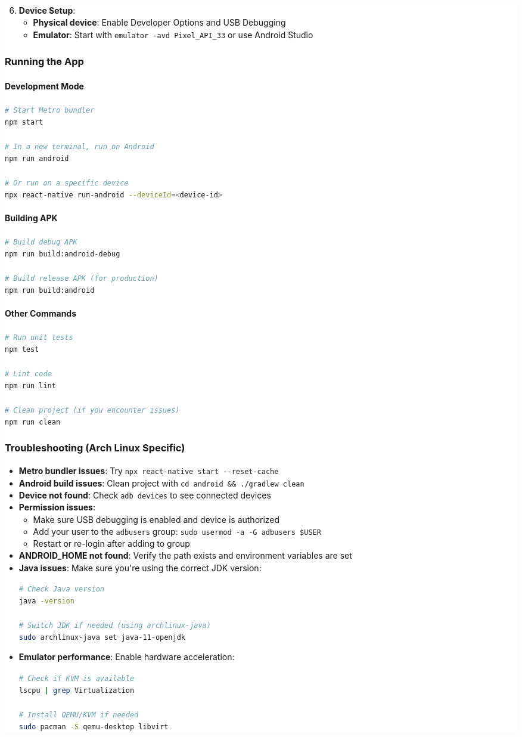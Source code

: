6. **Device Setup**:
   - **Physical device**: Enable Developer Options and USB Debugging
   - **Emulator**: Start with `emulator -avd Pixel_API_33` or use Android Studio

### Running the App

#### Development Mode

```bash
# Start Metro bundler
npm start

# In a new terminal, run on Android
npm run android

# Or run on a specific device
npx react-native run-android --deviceId=<device-id>
```

#### Building APK

```bash
# Build debug APK
npm run build:android-debug

# Build release APK (for production)
npm run build:android
```

#### Other Commands

```bash
# Run unit tests
npm test

# Lint code
npm run lint

# Clean project (if you encounter issues)
npm run clean
```

### Troubleshooting (Arch Linux Specific)

- **Metro bundler issues**: Try `npx react-native start --reset-cache`
- **Android build issues**: Clean project with `cd android && ./gradlew clean`
- **Device not found**: Check `adb devices` to see connected devices
- **Permission issues**: 
  - Make sure USB debugging is enabled and device is authorized
  - Add your user to the `adbusers` group: `sudo usermod -a -G adbusers $USER`
  - Restart or re-login after adding to group
- **ANDROID_HOME not found**: Verify the path exists and environment variables are set
- **Java issues**: Make sure you're using the correct JDK version:
  ```bash
  # Check Java version
  java -version
  
  # Switch JDK if needed (using archlinux-java)
  sudo archlinux-java set java-11-openjdk
  ```
- **Emulator performance**: Enable hardware acceleration:
  ```bash
  # Check if KVM is available
  lscpu | grep Virtualization
  
  # Install QEMU/KVM if needed
  sudo pacman -S qemu-desktop libvirt
  ```